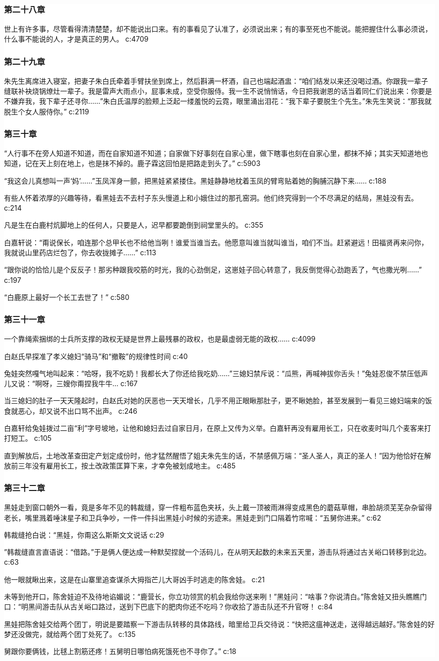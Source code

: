 ### 第二十八章

世上有许多事，尽管看得清清楚楚，却不能说出口来。有的事看见了认准了，必须说出来；有的事至死也不能说。能把握住什么事必须说，什么事不能说的人，才是真正的男人。 c:4709

### 第二十九章

朱先生离席进入寝室，把妻子朱白氏牵着手臂扶坐到席上，然后斟满一杯酒，自己也端起酒盅：“咱们结发以来还没喝过酒。你跟我一辈子缝联补袂烧锅燎灶一辈子。我是雷声大雨点小，屁事未成，空受你服侍。我一生不说悄悄话，今日把我谢恩的话当着同仁们说出来：你要是不嫌弃我，我下辈子还寻你……”朱白氏温厚的脸颊上泛起一缕羞悦的云霓，眼里涌出泪花：“我下辈子要脱生个先生。”朱先生笑说：“那我就脱生个女人服侍你。” c:2119

### 第三十章

“人行事不在旁人知道不知道，而在自家知道不知道；自家做下好事刻在自家心里，做下瞎事也刻在自家心里，都抹不掉；其实天知道地也知道，记在天上刻在地上，也是抹不掉的。鹿子霖这回怕是把路走到头了。” c:5903

“我这会儿真想叫一声‘妈’……”玉凤浑身一颤，把黑娃紧紧搂住。黑娃静静地枕着玉凤的臂弯贴着她的胸脯沉静下来…… c:188

有些人怀着浓厚的兴趣等待，看黑娃去不去村子东头慢道上和小娥住过的那孔窑洞。他们终究得到一个不尽满足的结局，黑娃没有去。 c:214

凡是生在白鹿村炕脚地上的任何人，只要是人，迟早都要跪倒到祠堂里头的。 c:355

白嘉轩说：“甭说保长，咱连那个总甲长也不给他当咧！谁爱当谁当去。他愿意叫谁当就叫谁当，咱们不当。赶紧避远！田福贤再来问你，我就说山里药店烂包了，你去收拢摊子……” c:113

“跟你说的恰恰儿是个反反子！那劣种跟我咬筋的时光，我的心劲倒足，这崽娃子回心转意了，我反倒觉得心劲跑丢了，气也撒光咧……” c:197

“白鹿原上最好一个长工去世了！” c:580

### 第三十一章

一个靠绳索捆绑的士兵所支撑的政权无疑是世界上最残暴的政权，也是最虚弱无能的政权……
 c:4099

白赵氏早探准了孝义媳妇“骑马”和“撤鞍”的规律性时间 c:40

兔娃突然嘎气地叫起来：“哈呀，我不吃奶！我都长大了你还给我吃奶……”三媳妇禁斥说：“瓜熊，再喊神拔你舌头！”兔娃忍俊不禁压低声儿又说：“啊呀，三嫂你甭捏我牛牛… c:167

当三媳妇的肚子一天天隆起时，白赵氏对她的厌恶也一天天增长，几乎不用正眼瞅那肚子，更不瞅她脸，甚至发展到一看见三媳妇端来的饭食就恶心，却又说不出口骂不出声。 c:246

白嘉轩给兔娃拨过二亩“利”字号坡地，让他和媳妇去过自家日月，在原上又传为义举。白嘉轩再没有雇用长工，只在收麦时叫几个麦客来打打短工。 c:105

直到解放后，土地改革查田定产划定成份时，他才猛然醒悟了姐夫朱先生的话，不禁感佩万端：“圣人圣人，真正的圣人！”因为他恰好在解放前三年没有雇用长工，按土改政策匡算下来，才幸免被划成地主。 c:485

### 第三十二章

黑娃走到窗口朝外一看，竟是多年不见的韩裁缝，穿一件粗布蓝色夹袄，头上戴一顶被雨淋得变成黑色的蘑菇草帽，串脸胡须芜芜杂杂留得老长，嘴里溅着唾沫星子和卫兵争吵，一件一件抖出黑娃小时候的劣迹来。黑娃走到门口隔着竹帘喊：“五舅你进来。” c:62

韩裁缝抢白说：“黑娃，你甭这么斯斯文文说话 c:29

”韩裁缝直言直语说：“借路。”于是俩人便达成一种默契捏就一个活码儿，在从明天起数的未来五天里，游击队将通过古关峪口转移到北边。 c:63

他一眼就瞅出来，这是在山寨里追查谋杀大拇指芒儿大哥凶手时逃走的陈舍娃。 c:21

未等到他开口，陈舍娃迫不及待地谄媚说：“鹿营长，你立功领赏的机会我给你送来咧！”黑娃问：“啥事？你说清白。”陈舍娃又扭头瞧瞧门口：“明黑间游击队从古关峪口路过，送到下巴底下的肥肉你还不吃吗？你收拾了游击队还不升官呀！ c:84

黑娃把陈舍娃交给两个团丁，明说是要踏察一下游击队转移的具体路线，暗里给卫兵交待说：“快把这瘟神送走，送得越远越好。”陈舍娃的好梦还没做完，就给两个团丁处死了。 c:135

舅跟你要俩钱，比毬上割筋还疼！五舅明日哪怕病死饿死也不寻你了。” c:18
